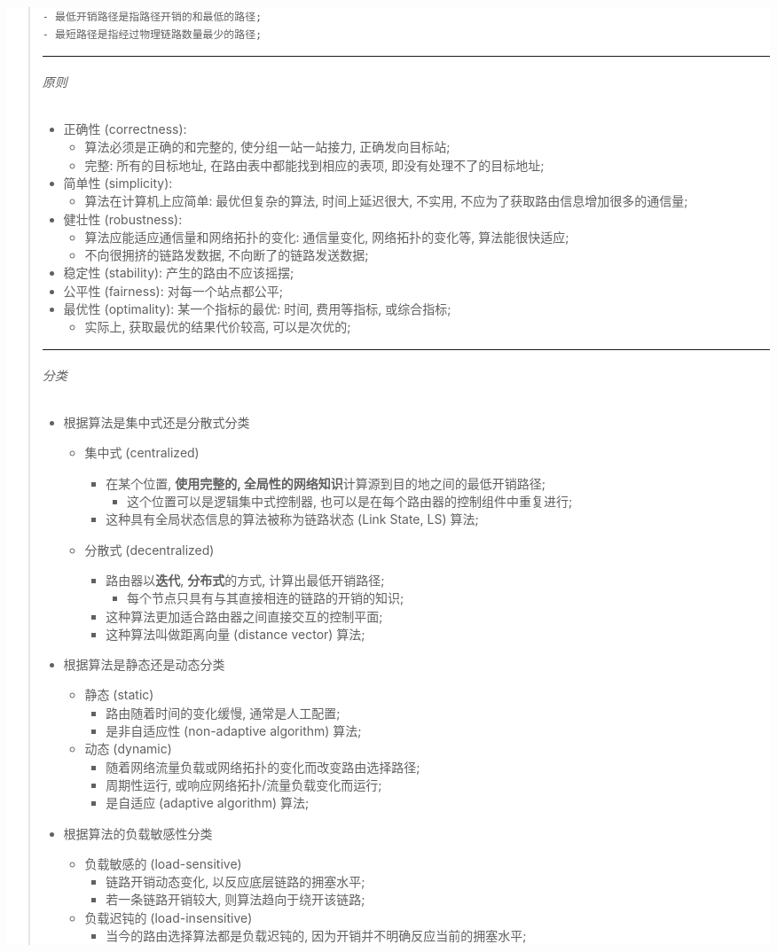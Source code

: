 >     - 最低开销路径是指路径开销的和最低的路径;
>     - 最短路径是指经过物理链路数量最少的路径;
>
> ---
>
> ###### 原则
>
> - 正确性 (correctness):
>     - 算法必须是正确的和完整的, 使分组一站一站接力, 正确发向目标站;
>     - 完整: 所有的目标地址, 在路由表中都能找到相应的表项, 即没有处理不了的目标地址;
> - 简单性 (simplicity):
>     - 算法在计算机上应简单: 最优但复杂的算法, 时间上延迟很大, 不实用, 不应为了获取路由信息增加很多的通信量;
> - 健壮性 (robustness):
>     - 算法应能适应通信量和网络拓扑的变化: 通信量变化, 网络拓扑的变化等, 算法能很快适应;
>     - 不向很拥挤的链路发数据, 不向断了的链路发送数据;
> - 稳定性 (stability): 产生的路由不应该摇摆;
> - 公平性 (fairness): 对每一个站点都公平;
> - 最优性 (optimality): 某一个指标的最优: 时间, 费用等指标, 或综合指标;
>     - 实际上, 获取最优的结果代价较高, 可以是次优的;
>
> ---
>
> ###### 分类
>
> - 根据算法是集中式还是分散式分类
>
>     - 集中式 (centralized)
>         - 在某个位置, **使用完整的, 全局性的网络知识**计算源到目的地之间的最低开销路径;
>             - 这个位置可以是逻辑集中式控制器, 也可以是在每个路由器的控制组件中重复进行;
>         - 这种具有全局状态信息的算法被称为链路状态 (Link State, LS) 算法;
>
>     - 分散式 (decentralized)
>         - 路由器以**迭代**, **分布式**的方式, 计算出最低开销路径;
>             - 每个节点只具有与其直接相连的链路的开销的知识;
>         - 这种算法更加适合路由器之间直接交互的控制平面;
>         - 这种算法叫做距离向量 (distance vector) 算法;
>
> - 根据算法是静态还是动态分类
>
>     - 静态 (static)
>         - 路由随着时间的变化缓慢, 通常是人工配置;
>         - 是非自适应性 (non-adaptive algorithm) 算法;
>     - 动态 (dynamic)
>         - 随着网络流量负载或网络拓扑的变化而改变路由选择路径;
>         - 周期性运行, 或响应网络拓扑/流量负载变化而运行;
>         - 是自适应 (adaptive algorithm) 算法;
>
> - 根据算法的负载敏感性分类
>
>     - 负载敏感的 (load-sensitive)
>         - 链路开销动态变化, 以反应底层链路的拥塞水平;
>         - 若一条链路开销较大, 则算法趋向于绕开该链路;
>     - 负载迟钝的 (load-insensitive)
>         - 当今的路由选择算法都是负载迟钝的, 因为开销并不明确反应当前的拥塞水平;
